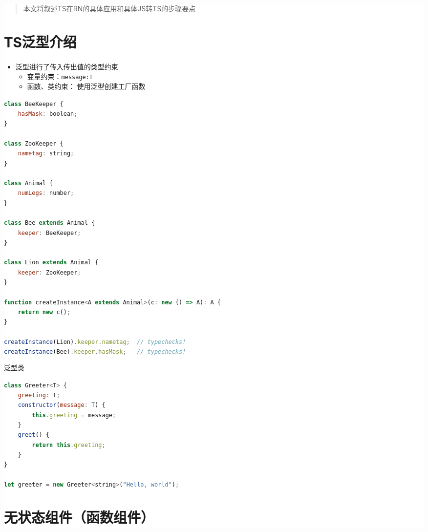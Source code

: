 >本文将叙述TS在RN的具体应用和具体JS转TS的步骤要点

#  TS泛型介绍
- 泛型进行了传入传出值的类型约束
	- 变量约束：`message:T`
	- 函数、类约束：
	使用泛型创建工厂函数
```javascript
class BeeKeeper {
    hasMask: boolean;
}

class ZooKeeper {
    nametag: string;
}

class Animal {
    numLegs: number;
}

class Bee extends Animal {
    keeper: BeeKeeper;
}

class Lion extends Animal {
    keeper: ZooKeeper;
}

function createInstance<A extends Animal>(c: new () => A): A {
    return new c();
}

createInstance(Lion).keeper.nametag;  // typechecks!
createInstance(Bee).keeper.hasMask;   // typechecks!
```
泛型类
```javascript
class Greeter<T> {
    greeting: T;
    constructor(message: T) {
        this.greeting = message;
    }
    greet() {
        return this.greeting;
    }
}

let greeter = new Greeter<string>("Hello, world");
```

#  无状态组件（函数组件）
